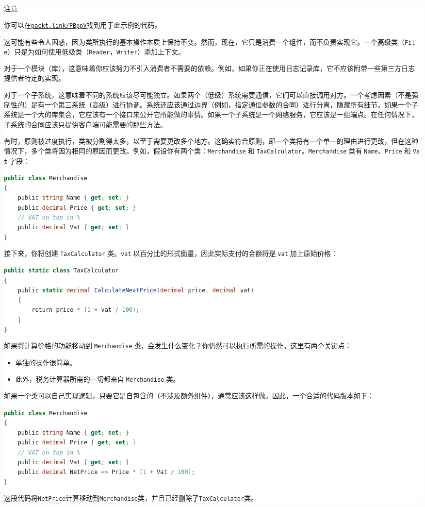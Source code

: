 注意

你可以在[`packt.link/PBppV`](https://packt.link/PBppV)找到用于此示例的代码。

这可能有些令人困惑，因为类所执行的基本操作本质上保持不变。然而，现在，它只是消费一个组件，而不负责实现它。一个高级类（`File`）只是为如何使用低级类（`Reader`，`Writer`）添加上下文。

对于一个模块（库），这意味着你应该努力不引入消费者不需要的依赖。例如，如果你正在使用日志记录库，它不应该附带一些第三方日志提供者特定的实现。

对于一个子系统，这意味着不同的系统应该尽可能独立。如果两个（低级）系统需要通信，它们可以直接调用对方。一个考虑因素（不是强制性的）是有一个第三系统（高级）进行协调。系统还应该通过边界（例如，指定通信参数的合同）进行分离，隐藏所有细节。如果一个子系统是一个大的库集合，它应该有一个接口来公开它所能做的事情。如果一个子系统是一个网络服务，它应该是一组端点。在任何情况下，子系统的合同应该只提供客户端可能需要的那些方法。

有时，原则被过度执行，类被分割得太多，以至于需要更改多个地方。这确实符合原则，即一个类将有一个单一的理由进行更改，但在这种情况下，多个类将因为相同的原因而更改。例如，假设你有两个类：`Merchandise` 和 `TaxCalculator`。`Merchandise` 类有 `Name`、`Price` 和 `Vat` 字段：

```cs
public class Merchandise
{
    public string Name { get; set; }
    public decimal Price { get; set; }
    // VAT on top in %
    public decimal Vat { get; set; }
}
```

接下来，你将创建 `TaxCalculator` 类。`vat` 以百分比的形式衡量，因此实际支付的金额将是 `vat` 加上原始价格：

```cs
public static class TaxCalculator
{
    public static decimal CalculateNextPrice(decimal price, decimal vat)
    {
        return price * (1 + vat / 100);
    }
}
```

如果将计算价格的功能移动到 `Merchandise` 类，会发生什么变化？你仍然可以执行所需的操作。这里有两个关键点：

+   单独的操作很简单。

+   此外，税务计算器所需的一切都来自 `Merchandise` 类。

如果一个类可以自己实现逻辑，只要它是自包含的（不涉及额外组件），通常应该这样做。因此，一个合适的代码版本如下：

```cs
public class Merchandise
{
    public string Name { get; set; }
    public decimal Price { get; set; }
    // VAT on top in %
    public decimal Vat { get; set; }
    public decimal NetPrice => Price * (1 + Vat / 100);
}
```

这段代码将`NetPrice`计算移动到`Merchandise`类，并且已经删除了`TaxCalculator`类。
